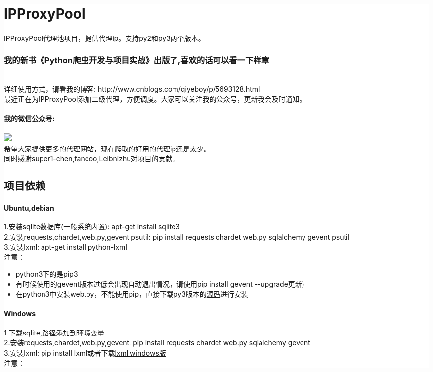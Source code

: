 ﻿# IPProxyPool
IPProxyPool代理池项目，提供代理ip。支持py2和py3两个版本。
### 我的新书[《Python爬虫开发与项目实战》](https://item.jd.com/12206762.html)出版了,喜欢的话可以看一下[样章](http://pan.baidu.com/s/1skL7kwX)
<br/>
详细使用方式，请看我的博客:
http://www.cnblogs.com/qiyeboy/p/5693128.html
<br/>
最近正在为IPProxyPool添加二级代理，方便调度。大家可以关注我的公众号，更新我会及时通知。
<br/>

#### 我的微信公众号:

![](qiye2.jpg)
<br/>
希望大家提供更多的代理网站，现在爬取的好用的代理ip还是太少。
<br/>
同时感谢[super1-chen](https://github.com/super1-chen),[fancoo](https://github.com/fancoo),[Leibnizhu](https://github.com/Leibnizhu)对项目的贡献。
<br/>

## 项目依赖

#### Ubuntu,debian

1.安装sqlite数据库(一般系统内置):
apt-get install sqlite3
<br/>
2.安装requests,chardet,web.py,gevent psutil:
pip install requests chardet web.py sqlalchemy gevent psutil
<br/>
3.安装lxml:
apt-get install python-lxml
<br/>
注意：

* python3下的是pip3
* 有时候使用的gevent版本过低会出现自动退出情况，请使用pip install gevent --upgrade更新)
* 在python3中安装web.py，不能使用pip，直接下载py3版本的[源码](https://codeload.github.com/webpy/webpy/zip/py3)进行安装

#### Windows

1.下载[sqlite](http://www.sqlite.org/download.html),路径添加到环境变量
<br/>
2.安装requests,chardet,web.py,gevent:
pip install requests chardet web.py sqlalchemy gevent
<br/>
3.安装lxml:
pip install lxml或者下载[lxml windows版](https://pypi.python.org/pypi/lxml/)
<br/>
注意：
